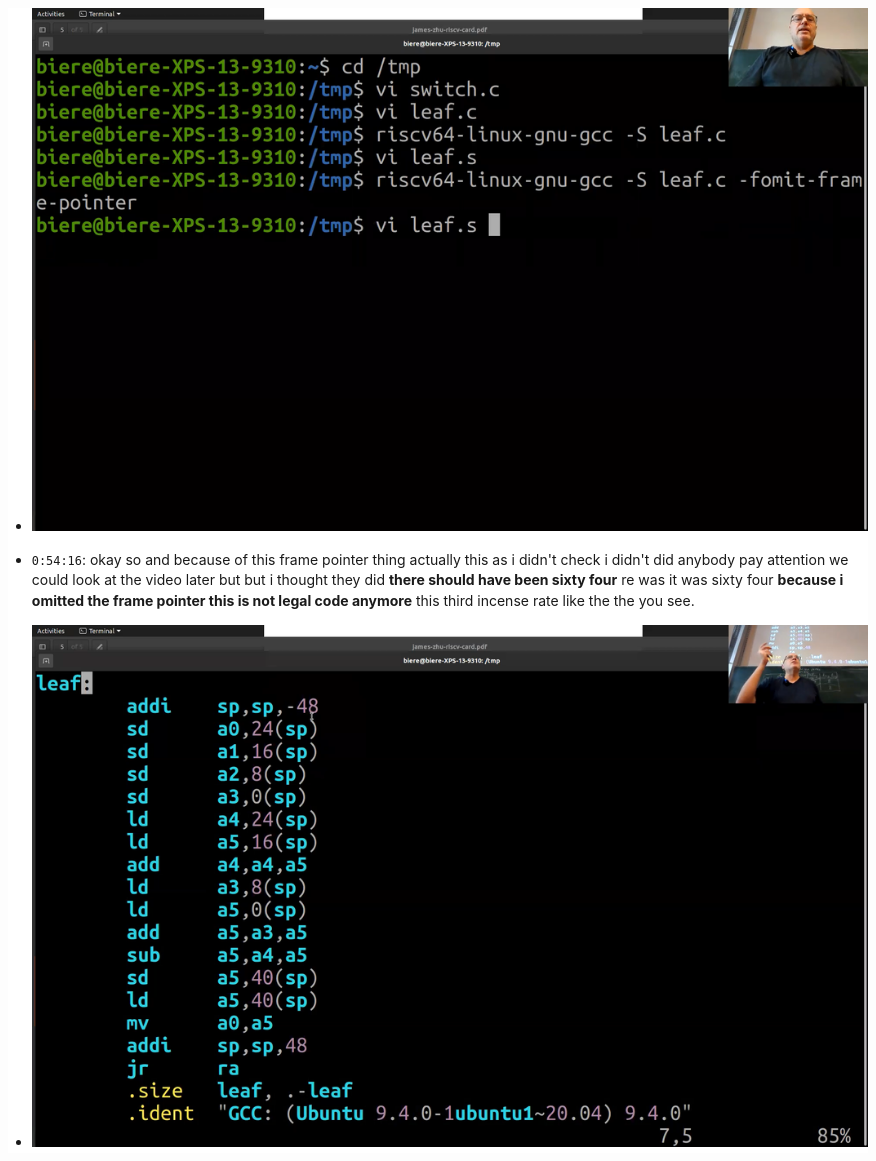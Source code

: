 - ![new_35](./_Computer-Architecture-Chapter-2-2022-11-08-slide-33-to-46_imgs/new_00:54:03_0010.png)

- `0:54:16`: okay so and because of this frame pointer thing actually this as i didn't check i didn't did anybody pay attention we could look at the video later but but i thought they did **there should have been sixty four** re was it was sixty four **because i omitted the frame pointer this is not legal code anymore** this third incense rate like the the you see.
- ![new_36](./_Computer-Architecture-Chapter-2-2022-11-08-slide-33-to-46_imgs/new_00:54:34_0011.png)